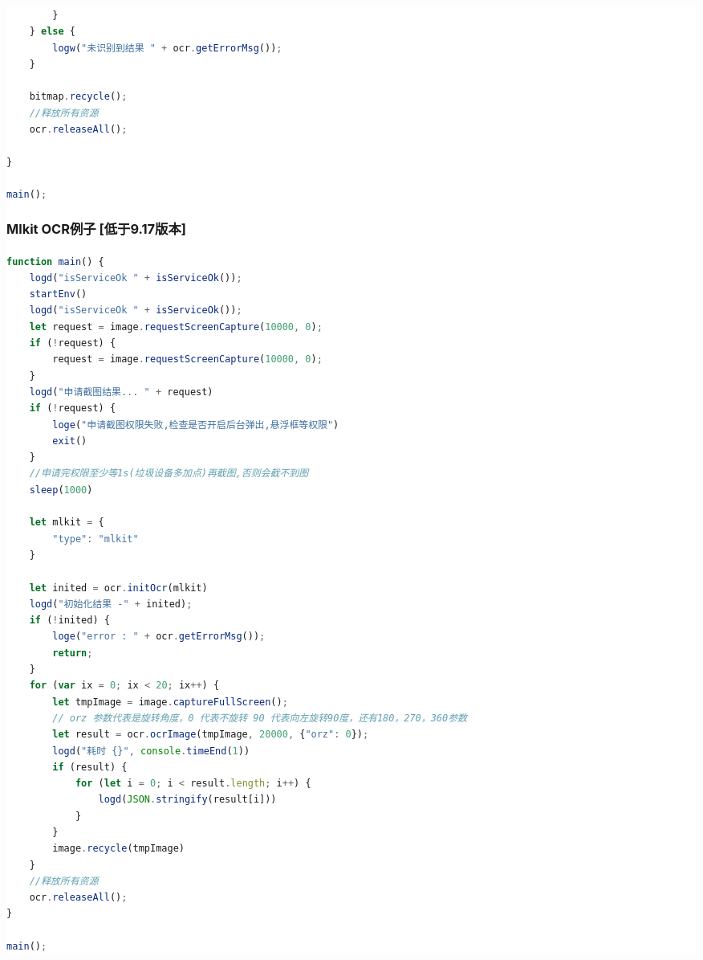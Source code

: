 ```javascript showLineNumbers
        }
    } else {
        logw("未识别到结果 " + ocr.getErrorMsg());
    }

    bitmap.recycle();
    //释放所有资源
    ocr.releaseAll();

}

main();
```

### Mlkit OCR例子 [低于9.17版本]

```javascript showLineNumbers
function main() {
    logd("isServiceOk " + isServiceOk());
    startEnv()
    logd("isServiceOk " + isServiceOk());
    let request = image.requestScreenCapture(10000, 0);
    if (!request) {
        request = image.requestScreenCapture(10000, 0);
    }
    logd("申请截图结果... " + request)
    if (!request) {
        loge("申请截图权限失败,检查是否开启后台弹出,悬浮框等权限")
        exit()
    }
    //申请完权限至少等1s(垃圾设备多加点)再截图,否则会截不到图
    sleep(1000)

    let mlkit = {
        "type": "mlkit"
    }

    let inited = ocr.initOcr(mlkit)
    logd("初始化结果 -" + inited);
    if (!inited) {
        loge("error : " + ocr.getErrorMsg());
        return;
    }
    for (var ix = 0; ix < 20; ix++) {
        let tmpImage = image.captureFullScreen();
        // orz 参数代表是旋转角度，0 代表不旋转 90 代表向左旋转90度，还有180，270，360参数
        let result = ocr.ocrImage(tmpImage, 20000, {"orz": 0});
        logd("耗时 {}", console.timeEnd(1))
        if (result) {
            for (let i = 0; i < result.length; i++) {
                logd(JSON.stringify(result[i]))
            }
        }
        image.recycle(tmpImage)
    }
    //释放所有资源
    ocr.releaseAll();
}

main();
```
